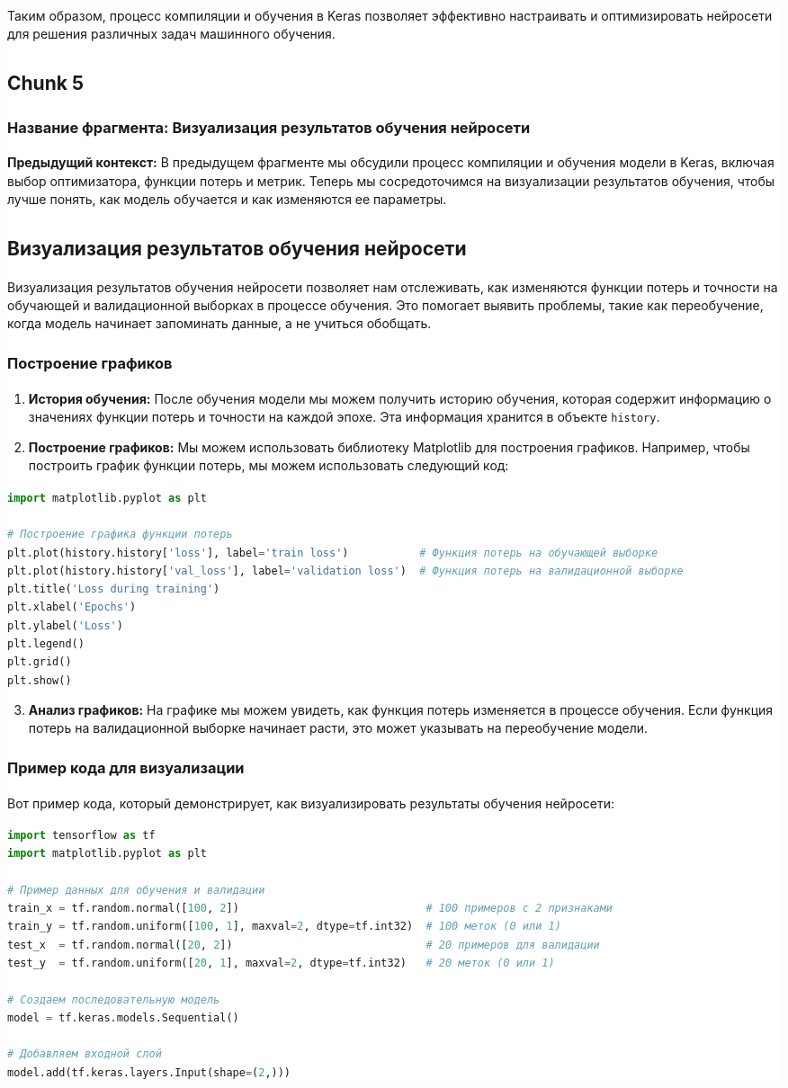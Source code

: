 Таким образом, процесс компиляции и обучения в Keras позволяет эффективно настраивать и оптимизировать нейросети для решения различных задач машинного обучения.

## Chunk 5

### **Название фрагмента: Визуализация результатов обучения нейросети**

**Предыдущий контекст:** В предыдущем фрагменте мы обсудили процесс компиляции и обучения модели в Keras, включая выбор оптимизатора, функции потерь и метрик. Теперь мы сосредоточимся на визуализации результатов обучения, чтобы лучше понять, как модель обучается и как изменяются ее параметры.

## **Визуализация результатов обучения нейросети**

Визуализация результатов обучения нейросети позволяет нам отслеживать, как изменяются функции потерь и точности на обучающей и валидационной выборках в процессе обучения. Это помогает выявить проблемы, такие как переобучение, когда модель начинает запоминать данные, а не учиться обобщать.

### Построение графиков

1. **История обучения:** После обучения модели мы можем получить историю обучения, которая содержит информацию о значениях функции потерь и точности на каждой эпохе. Эта информация хранится в объекте `history`.

2. **Построение графиков:** Мы можем использовать библиотеку Matplotlib для построения графиков. Например, чтобы построить график функции потерь, мы можем использовать следующий код:

```python
import matplotlib.pyplot as plt

# Построение графика функции потерь
plt.plot(history.history['loss'], label='train loss')           # Функция потерь на обучающей выборке
plt.plot(history.history['val_loss'], label='validation loss')  # Функция потерь на валидационной выборке
plt.title('Loss during training')
plt.xlabel('Epochs')
plt.ylabel('Loss')
plt.legend()
plt.grid()
plt.show()
```

3. **Анализ графиков:** На графике мы можем увидеть, как функция потерь изменяется в процессе обучения. Если функция потерь на валидационной выборке начинает расти, это может указывать на переобучение модели.

### Пример кода для визуализации

Вот пример кода, который демонстрирует, как визуализировать результаты обучения нейросети:

```python
import tensorflow as tf
import matplotlib.pyplot as plt

# Пример данных для обучения и валидации
train_x = tf.random.normal([100, 2])                             # 100 примеров с 2 признаками
train_y = tf.random.uniform([100, 1], maxval=2, dtype=tf.int32)  # 100 меток (0 или 1)
test_x  = tf.random.normal([20, 2])                              # 20 примеров для валидации
test_y  = tf.random.uniform([20, 1], maxval=2, dtype=tf.int32)   # 20 меток (0 или 1)

# Создаем последовательную модель
model = tf.keras.models.Sequential()

# Добавляем входной слой
model.add(tf.keras.layers.Input(shape=(2,)))
```